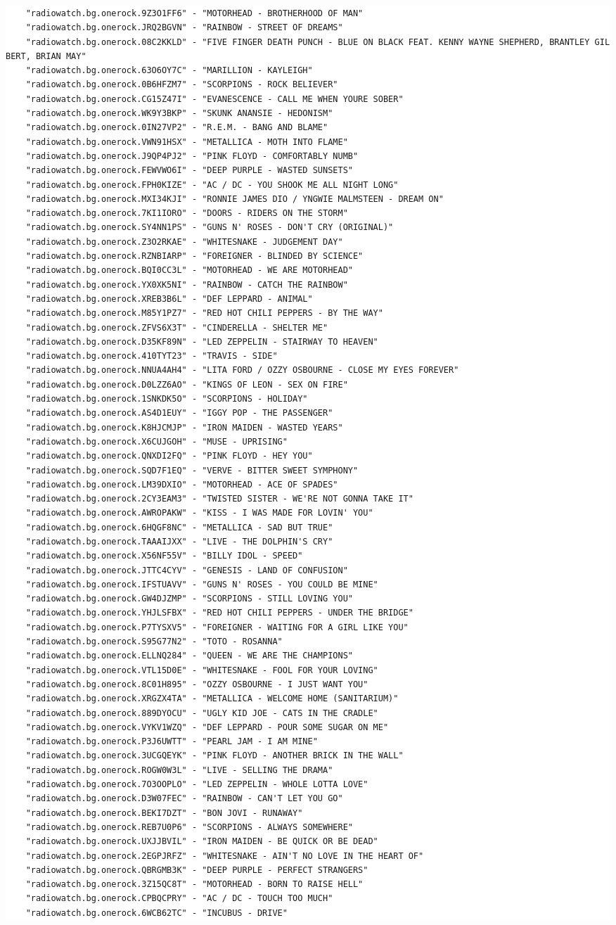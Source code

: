        "radiowatch.bg.onerock.9Z3O1FF6" - "MOTORHEAD - BROTHERHOOD OF MAN"
        "radiowatch.bg.onerock.JRQ2BGVN" - "RAINBOW - STREET OF DREAMS"
        "radiowatch.bg.onerock.08C2KKLD" - "FIVE FINGER DEATH PUNCH - BLUE ON BLACK FEAT. KENNY WAYNE SHEPHERD, BRANTLEY GILBERT, BRIAN MAY"
        "radiowatch.bg.onerock.63O6OY7C" - "MARILLION - KAYLEIGH"
        "radiowatch.bg.onerock.0B6HFZM7" - "SCORPIONS - ROCK BELIEVER"
        "radiowatch.bg.onerock.CG15Z47I" - "EVANESCENCE - CALL ME WHEN YOURE SOBER"
        "radiowatch.bg.onerock.WK9Y3BKP" - "SKUNK ANANSIE - HEDONISM"
        "radiowatch.bg.onerock.0IN27VP2" - "R.E.M. - BANG AND BLAME"
        "radiowatch.bg.onerock.VWN91HSX" - "METALLICA - MOTH INTO FLAME"
        "radiowatch.bg.onerock.J9QP4PJ2" - "PINK FLOYD - COMFORTABLY NUMB"
        "radiowatch.bg.onerock.FEWVWO6I" - "DEEP PURPLE - WASTED SUNSETS"
        "radiowatch.bg.onerock.FPH0KIZE" - "AC / DC - YOU SHOOK ME ALL NIGHT LONG"
        "radiowatch.bg.onerock.MXI34KJI" - "RONNIE JAMES DIO / YNGWIE MALMSTEEN - DREAM ON"
        "radiowatch.bg.onerock.7KI1IORO" - "DOORS - RIDERS ON THE STORM"
        "radiowatch.bg.onerock.SY4NN1PS" - "GUNS N' ROSES - DON'T CRY (ORIGINAL)"
        "radiowatch.bg.onerock.Z3O2RKAE" - "WHITESNAKE - JUDGEMENT DAY"
        "radiowatch.bg.onerock.RZNBIARP" - "FOREIGNER - BLINDED BY SCIENCE"
        "radiowatch.bg.onerock.BQI0CC3L" - "MOTORHEAD - WE ARE MOTORHEAD"
        "radiowatch.bg.onerock.YX0XK5NI" - "RAINBOW - CATCH THE RAINBOW"
        "radiowatch.bg.onerock.XREB3B6L" - "DEF LEPPARD - ANIMAL"
        "radiowatch.bg.onerock.M85Y1PZ7" - "RED HOT CHILI PEPPERS - BY THE WAY"
        "radiowatch.bg.onerock.ZFVS6X3T" - "CINDERELLA - SHELTER ME"
        "radiowatch.bg.onerock.D35KF89N" - "LED ZEPPELIN - STAIRWAY TO HEAVEN"
        "radiowatch.bg.onerock.410TYT23" - "TRAVIS - SIDE"
        "radiowatch.bg.onerock.NNUA4AH4" - "LITA FORD / OZZY OSBOURNE - CLOSE MY EYES FOREVER"
        "radiowatch.bg.onerock.D0LZZ6AO" - "KINGS OF LEON - SEX ON FIRE"
        "radiowatch.bg.onerock.1SNKDK5O" - "SCORPIONS - HOLIDAY"
        "radiowatch.bg.onerock.AS4D1EUY" - "IGGY POP - THE PASSENGER"
        "radiowatch.bg.onerock.K8HJCMJP" - "IRON MAIDEN - WASTED YEARS"
        "radiowatch.bg.onerock.X6CUJGOH" - "MUSE - UPRISING"
        "radiowatch.bg.onerock.QNXDI2FQ" - "PINK FLOYD - HEY YOU"
        "radiowatch.bg.onerock.SQD7F1EQ" - "VERVE - BITTER SWEET SYMPHONY"
        "radiowatch.bg.onerock.LM39DXIO" - "MOTORHEAD - ACE OF SPADES"
        "radiowatch.bg.onerock.2CY3EAM3" - "TWISTED SISTER - WE'RE NOT GONNA TAKE IT"
        "radiowatch.bg.onerock.AWROPAKW" - "KISS - I WAS MADE FOR LOVIN' YOU"
        "radiowatch.bg.onerock.6HQGF8NC" - "METALLICA - SAD BUT TRUE"
        "radiowatch.bg.onerock.TAAAIJXX" - "LIVE - THE DOLPHIN'S CRY"
        "radiowatch.bg.onerock.X56NF55V" - "BILLY IDOL - SPEED"
        "radiowatch.bg.onerock.JTTC4CYV" - "GENESIS - LAND OF CONFUSION"
        "radiowatch.bg.onerock.IFSTUAVV" - "GUNS N' ROSES - YOU COULD BE MINE"
        "radiowatch.bg.onerock.GW4DJZMP" - "SCORPIONS - STILL LOVING YOU"
        "radiowatch.bg.onerock.YHJLSFBX" - "RED HOT CHILI PEPPERS - UNDER THE BRIDGE"
        "radiowatch.bg.onerock.P7TYSXV5" - "FOREIGNER - WAITING FOR A GIRL LIKE YOU"
        "radiowatch.bg.onerock.S95G77N2" - "TOTO - ROSANNA"
        "radiowatch.bg.onerock.ELLNQ284" - "QUEEN - WE ARE THE CHAMPIONS"
        "radiowatch.bg.onerock.VTL15D0E" - "WHITESNAKE - FOOL FOR YOUR LOVING"
        "radiowatch.bg.onerock.8C01H895" - "OZZY OSBOURNE - I JUST WANT YOU"
        "radiowatch.bg.onerock.XRGZX4TA" - "METALLICA - WELCOME HOME (SANITARIUM)"
        "radiowatch.bg.onerock.889DYOCU" - "UGLY KID JOE - CATS IN THE CRADLE"
        "radiowatch.bg.onerock.VYKV1WZQ" - "DEF LEPPARD - POUR SOME SUGAR ON ME"
        "radiowatch.bg.onerock.P3J6UWTT" - "PEARL JAM - I AM MINE"
        "radiowatch.bg.onerock.3UCGQEYK" - "PINK FLOYD - ANOTHER BRICK IN THE WALL"
        "radiowatch.bg.onerock.ROGW0W3L" - "LIVE - SELLING THE DRAMA"
        "radiowatch.bg.onerock.7O3OOPLO" - "LED ZEPPELIN - WHOLE LOTTA LOVE"
        "radiowatch.bg.onerock.D3W07FEC" - "RAINBOW - CAN'T LET YOU GO"
        "radiowatch.bg.onerock.BEKI7DZT" - "BON JOVI - RUNAWAY"
        "radiowatch.bg.onerock.REB7U0P6" - "SCORPIONS - ALWAYS SOMEWHERE"
        "radiowatch.bg.onerock.UXJJBVIL" - "IRON MAIDEN - BE QUICK OR BE DEAD"
        "radiowatch.bg.onerock.2EGPJRFZ" - "WHITESNAKE - AIN'T NO LOVE IN THE HEART OF"
        "radiowatch.bg.onerock.QBRGMB3K" - "DEEP PURPLE - PERFECT STRANGERS"
        "radiowatch.bg.onerock.3Z15QC8T" - "MOTORHEAD - BORN TO RAISE HELL"
        "radiowatch.bg.onerock.CPBQCPRY" - "AC / DC - TOUCH TOO MUCH"
        "radiowatch.bg.onerock.6WCB62TC" - "INCUBUS - DRIVE"